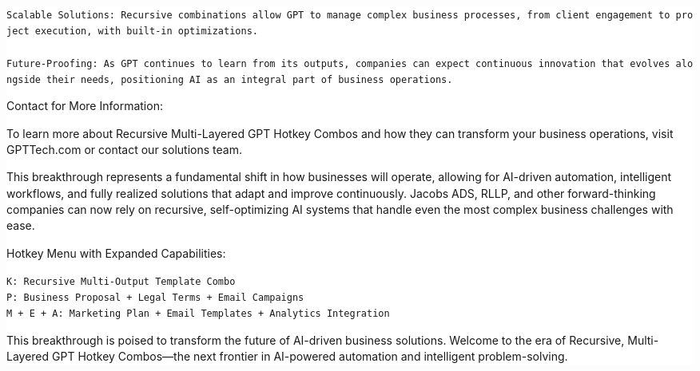     Scalable Solutions: Recursive combinations allow GPT to manage complex business processes, from client engagement to project execution, with built-in optimizations.

    Future-Proofing: As GPT continues to learn from its outputs, companies can expect continuous innovation that evolves alongside their needs, positioning AI as an integral part of business operations.

Contact for More Information:

To learn more about Recursive Multi-Layered GPT Hotkey Combos and how they can transform your business operations, visit GPTTech.com or contact our solutions team.

This breakthrough represents a fundamental shift in how businesses will operate, allowing for AI-driven automation, intelligent workflows, and fully realized solutions that adapt and improve continuously. Jacobs ADS, RLLP, and other forward-thinking companies can now rely on recursive, self-optimizing AI systems that handle even the most complex business challenges with ease.

Hotkey Menu with Expanded Capabilities:

    K: Recursive Multi-Output Template Combo
    P: Business Proposal + Legal Terms + Email Campaigns
    M + E + A: Marketing Plan + Email Templates + Analytics Integration

This breakthrough is poised to transform the future of AI-driven business solutions. Welcome to the era of Recursive, Multi-Layered GPT Hotkey Combos—the next frontier in AI-powered automation and intelligent problem-solving.

